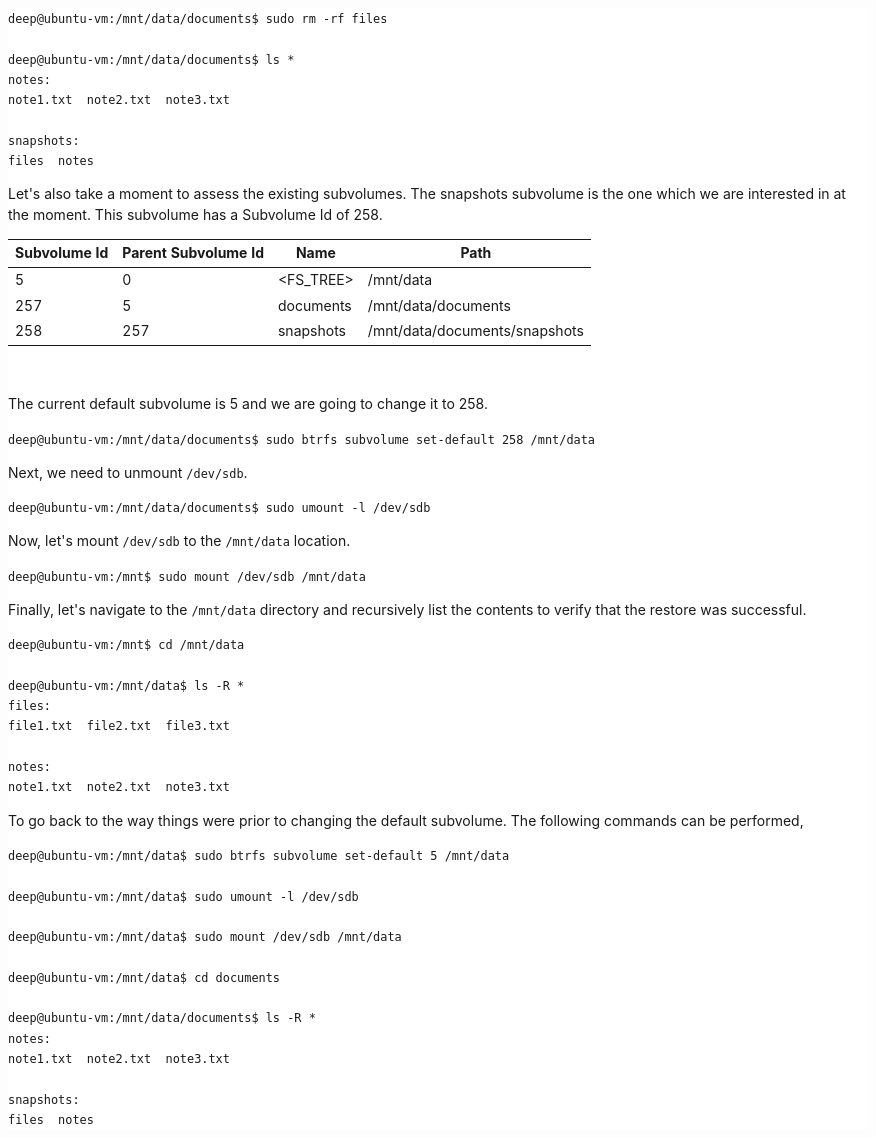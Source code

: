 ```
deep@ubuntu-vm:/mnt/data/documents$ sudo rm -rf files

deep@ubuntu-vm:/mnt/data/documents$ ls *
notes:
note1.txt  note2.txt  note3.txt

snapshots:
files  notes
```

Let's also take a moment to assess the existing subvolumes.  The snapshots subvolume is the one which we are interested in at the moment.  This subvolume has a Subvolume Id of 258.  

Subvolume Id | Parent Subvolume Id | Name | Path
-------------|---------------------|------|-----
5 | 0 | <FS_TREE> | /mnt/data
257 | 5 | documents | /mnt/data/documents
258 | 257 | snapshots | /mnt/data/documents/snapshots
<br/>

The current default subvolume is 5 and we are going to change it to 258.  

```
deep@ubuntu-vm:/mnt/data/documents$ sudo btrfs subvolume set-default 258 /mnt/data
```

Next, we need to unmount `/dev/sdb`.

```
deep@ubuntu-vm:/mnt/data/documents$ sudo umount -l /dev/sdb
```

Now, let's mount `/dev/sdb` to the `/mnt/data` location.

```
deep@ubuntu-vm:/mnt$ sudo mount /dev/sdb /mnt/data
```

Finally, let's navigate to the `/mnt/data` directory and recursively list the contents to verify that the restore was successful.

```
deep@ubuntu-vm:/mnt$ cd /mnt/data

deep@ubuntu-vm:/mnt/data$ ls -R *
files:
file1.txt  file2.txt  file3.txt

notes:
note1.txt  note2.txt  note3.txt
```

To go back to the way things were prior to changing the default subvolume. The following commands can be performed,

```
deep@ubuntu-vm:/mnt/data$ sudo btrfs subvolume set-default 5 /mnt/data

deep@ubuntu-vm:/mnt/data$ sudo umount -l /dev/sdb

deep@ubuntu-vm:/mnt/data$ sudo mount /dev/sdb /mnt/data

deep@ubuntu-vm:/mnt/data$ cd documents

deep@ubuntu-vm:/mnt/data/documents$ ls -R *
notes:
note1.txt  note2.txt  note3.txt

snapshots:
files  notes
```